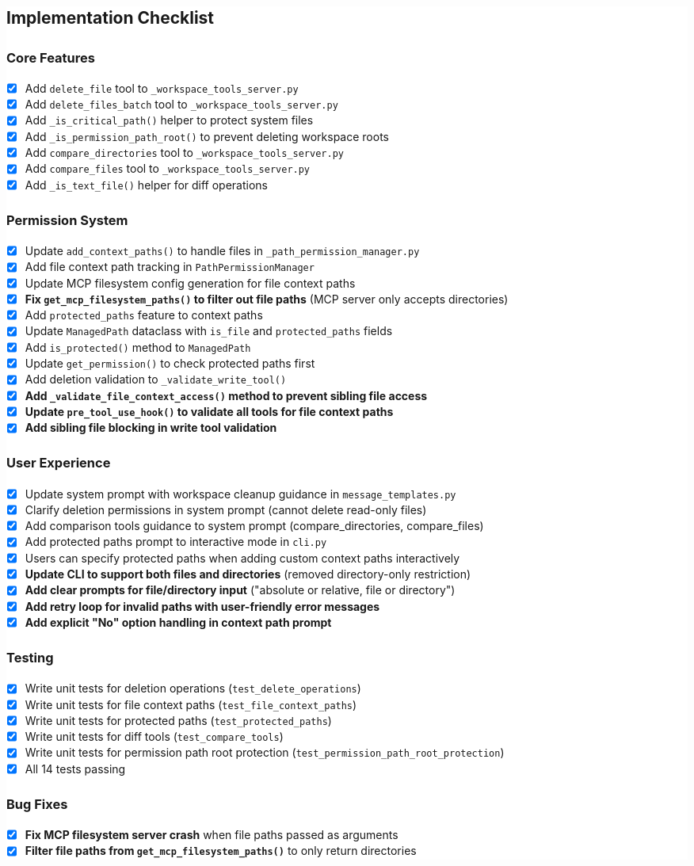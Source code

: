 ## Implementation Checklist

### Core Features
- [x] Add `delete_file` tool to `_workspace_tools_server.py`
- [x] Add `delete_files_batch` tool to `_workspace_tools_server.py`
- [x] Add `_is_critical_path()` helper to protect system files
- [x] Add `_is_permission_path_root()` to prevent deleting workspace roots
- [x] Add `compare_directories` tool to `_workspace_tools_server.py`
- [x] Add `compare_files` tool to `_workspace_tools_server.py`
- [x] Add `_is_text_file()` helper for diff operations

### Permission System
- [x] Update `add_context_paths()` to handle files in `_path_permission_manager.py`
- [x] Add file context path tracking in `PathPermissionManager`
- [x] Update MCP filesystem config generation for file context paths
- [x] **Fix `get_mcp_filesystem_paths()` to filter out file paths** (MCP server only accepts directories)
- [x] Add `protected_paths` feature to context paths
- [x] Update `ManagedPath` dataclass with `is_file` and `protected_paths` fields
- [x] Add `is_protected()` method to `ManagedPath`
- [x] Update `get_permission()` to check protected paths first
- [x] Add deletion validation to `_validate_write_tool()`
- [x] **Add `_validate_file_context_access()` method to prevent sibling file access**
- [x] **Update `pre_tool_use_hook()` to validate all tools for file context paths**
- [x] **Add sibling file blocking in write tool validation**

### User Experience
- [x] Update system prompt with workspace cleanup guidance in `message_templates.py`
- [x] Clarify deletion permissions in system prompt (cannot delete read-only files)
- [x] Add comparison tools guidance to system prompt (compare_directories, compare_files)
- [x] Add protected paths prompt to interactive mode in `cli.py`
- [x] Users can specify protected paths when adding custom context paths interactively
- [x] **Update CLI to support both files and directories** (removed directory-only restriction)
- [x] **Add clear prompts for file/directory input** ("absolute or relative, file or directory")
- [x] **Add retry loop for invalid paths with user-friendly error messages**
- [x] **Add explicit "No" option handling in context path prompt**

### Testing
- [x] Write unit tests for deletion operations (`test_delete_operations`)
- [x] Write unit tests for file context paths (`test_file_context_paths`)
- [x] Write unit tests for protected paths (`test_protected_paths`)
- [x] Write unit tests for diff tools (`test_compare_tools`)
- [x] Write unit tests for permission path root protection (`test_permission_path_root_protection`)
- [x] All 14 tests passing

### Bug Fixes
- [x] **Fix MCP filesystem server crash** when file paths passed as arguments
- [x] **Filter file paths from `get_mcp_filesystem_paths()`** to only return directories
